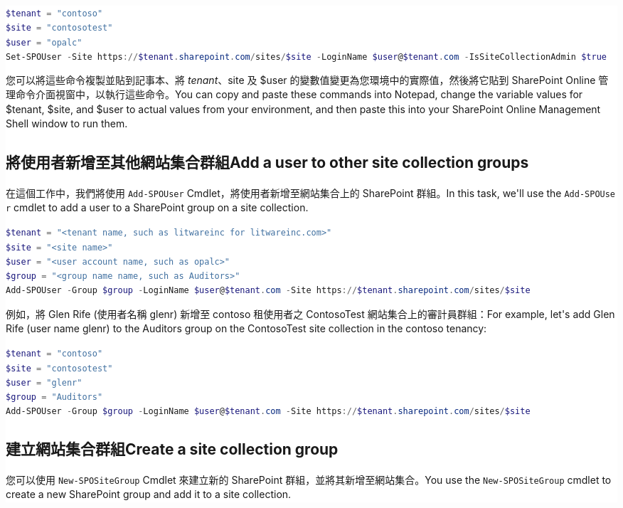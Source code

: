 ```powershell
$tenant = "contoso"
$site = "contosotest"
$user = "opalc"
Set-SPOUser -Site https://$tenant.sharepoint.com/sites/$site -LoginName $user@$tenant.com -IsSiteCollectionAdmin $true
```

<span data-ttu-id="f919b-118">您可以將這些命令複製並貼到記事本、將 $tenant、$site 及 $user 的變數值變更為您環境中的實際值，然後將它貼到 SharePoint Online 管理命令介面視窗中，以執行這些命令。</span><span class="sxs-lookup"><span data-stu-id="f919b-118">You can copy and paste these commands into Notepad, change the variable values for $tenant, $site, and $user to actual values from your environment, and then paste this into your SharePoint Online Management Shell window to run them.</span></span>

## <a name="add-a-user-to-other-site-collection-groups"></a><span data-ttu-id="f919b-119">將使用者新增至其他網站集合群組</span><span class="sxs-lookup"><span data-stu-id="f919b-119">Add a user to other site collection groups</span></span>

<span data-ttu-id="f919b-120">在這個工作中，我們將使用 `Add-SPOUser` Cmdlet，將使用者新增至網站集合上的 SharePoint 群組。</span><span class="sxs-lookup"><span data-stu-id="f919b-120">In this task, we'll use the `Add-SPOUser` cmdlet to add a user to a SharePoint group on a site collection.</span></span>

```powershell
$tenant = "<tenant name, such as litwareinc for litwareinc.com>"
$site = "<site name>"
$user = "<user account name, such as opalc>"
$group = "<group name name, such as Auditors>"
Add-SPOUser -Group $group -LoginName $user@$tenant.com -Site https://$tenant.sharepoint.com/sites/$site

```

<span data-ttu-id="f919b-121">例如，將 Glen Rife (使用者名稱 glenr) 新增至 contoso 租使用者之 ContosoTest 網站集合上的審計員群組：</span><span class="sxs-lookup"><span data-stu-id="f919b-121">For example, let's add Glen Rife (user name glenr) to the Auditors group on the ContosoTest site collection in the contoso tenancy:</span></span>

```powershell
$tenant = "contoso"
$site = "contosotest"
$user = "glenr"
$group = "Auditors"
Add-SPOUser -Group $group -LoginName $user@$tenant.com -Site https://$tenant.sharepoint.com/sites/$site
```

## <a name="create-a-site-collection-group"></a><span data-ttu-id="f919b-122">建立網站集合群組</span><span class="sxs-lookup"><span data-stu-id="f919b-122">Create a site collection group</span></span>

<span data-ttu-id="f919b-123">您可以使用 `New-SPOSiteGroup` Cmdlet 來建立新的 SharePoint 群組，並將其新增至網站集合。</span><span class="sxs-lookup"><span data-stu-id="f919b-123">You use the `New-SPOSiteGroup` cmdlet to create a new SharePoint group and add it to a site collection.</span></span>
